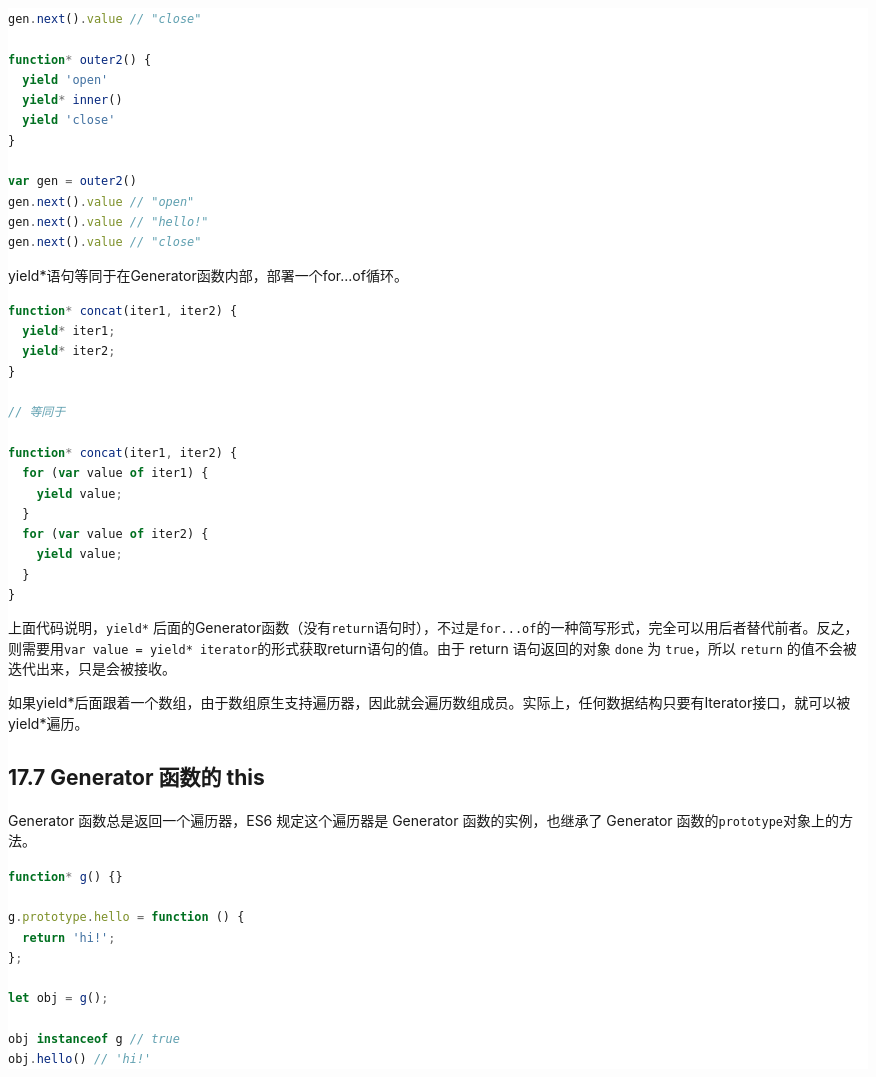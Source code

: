 ```javascript
gen.next().value // "close"

function* outer2() {
  yield 'open'
  yield* inner()
  yield 'close'
}

var gen = outer2()
gen.next().value // "open"
gen.next().value // "hello!"
gen.next().value // "close"
```

yield*语句等同于在Generator函数内部，部署一个for...of循环。  

```javascript
function* concat(iter1, iter2) {
  yield* iter1;
  yield* iter2;
}

// 等同于

function* concat(iter1, iter2) {
  for (var value of iter1) {
    yield value;
  }
  for (var value of iter2) {
    yield value;
  }
}
```  

上面代码说明，`yield*` 后面的Generator函数（没有`return`语句时），不过是`for...of`的一种简写形式，完全可以用后者替代前者。反之，则需要用`var value = yield* iterator`的形式获取return语句的值。由于 return 语句返回的对象 `done` 为 `true`，所以 `return` 的值不会被迭代出来，只是会被接收。  

如果yield\*后面跟着一个数组，由于数组原生支持遍历器，因此就会遍历数组成员。实际上，任何数据结构只要有Iterator接口，就可以被yield*遍历。  


## 17.7 Generator 函数的 this   

Generator 函数总是返回一个遍历器，ES6 规定这个遍历器是 Generator 函数的实例，也继承了 Generator 函数的`prototype`对象上的方法。      

```javascript
function* g() {}

g.prototype.hello = function () {
  return 'hi!';
};

let obj = g();

obj instanceof g // true
obj.hello() // 'hi!'
```    
